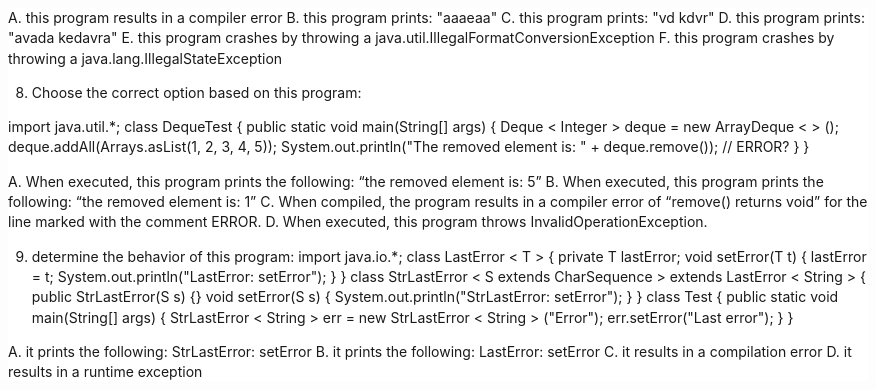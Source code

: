  
A. this program results in a compiler error
B. this program prints: "aaaeaa"
C. this program prints: "vd kdvr"
D. this program prints: "avada kedavra"
E. this program crashes by throwing a java.util.IllegalFormatConversionException
F. this program crashes by throwing a java.lang.IllegalStateException

 
8. Choose the correct option based on this program:
 
import java.util.*;
class DequeTest {
 public static void main(String[] args) {
  Deque < Integer > deque = new ArrayDeque < > ();
  deque.addAll(Arrays.asList(1, 2, 3, 4, 5));
  System.out.println("The removed element is: " + deque.remove());
  // ERROR?
 }
}
 
A. When executed, this program prints the following: “the removed element is: 5”
B. When executed, this program prints the following: “the removed element is: 1”
C. When compiled, the program results in a compiler error of “remove() returns
void” for the line marked with the comment ERROR.
D.  When executed, this program throws InvalidOperationException.


9. determine the behavior of this program:
import java.io.*;
class LastError < T > {
 private T lastError;
 void setError(T t) {
  lastError = t;
  System.out.println("LastError: setError");
 }
}
class StrLastError < S extends CharSequence > extends LastError < String > {
 public StrLastError(S s) {}
 void setError(S s) {
  System.out.println("StrLastError: setError");
 }
}
class Test {
 public static void main(String[] args) {
  StrLastError < String > err = new StrLastError < String > ("Error");
  err.setError("Last error");
 }
}
 
A. it prints the following: StrLastError: setError
B. it prints the following: LastError: setError
C. it results in a compilation error
D. it results in a runtime exception
